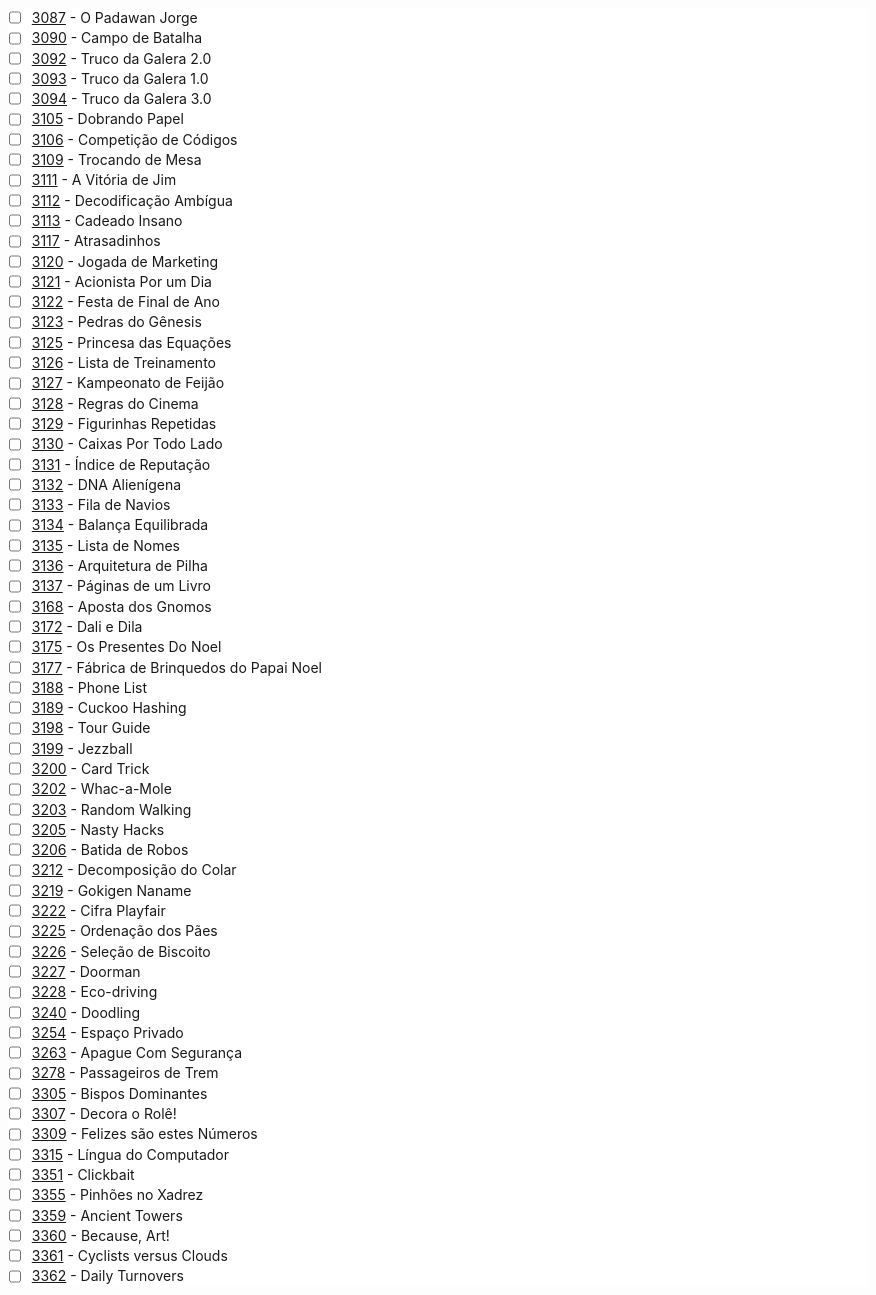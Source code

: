 - [ ]  [3087](https://www.beecrowd.com.br/repository/UOJ_3087.html) - O Padawan Jorge
- [ ]  [3090](https://www.beecrowd.com.br/repository/UOJ_3090.html) - Campo de Batalha
- [ ]  [3092](https://www.beecrowd.com.br/repository/UOJ_3092.html) - Truco da Galera 2.0
- [ ]  [3093](https://www.beecrowd.com.br/repository/UOJ_3093.html) - Truco da Galera 1.0
- [ ]  [3094](https://www.beecrowd.com.br/repository/UOJ_3094.html) - Truco da Galera 3.0
- [ ]  [3105](https://www.beecrowd.com.br/repository/UOJ_3105.html) - Dobrando Papel
- [ ]  [3106](https://www.beecrowd.com.br/repository/UOJ_3106.html) - Competição de Códigos
- [ ]  [3109](https://www.beecrowd.com.br/repository/UOJ_3109.html) - Trocando de Mesa
- [ ]  [3111](https://www.beecrowd.com.br/repository/UOJ_3111.html) - A Vitória de Jim
- [ ]  [3112](https://www.beecrowd.com.br/repository/UOJ_3112.html) - Decodificação Ambígua
- [ ]  [3113](https://www.beecrowd.com.br/repository/UOJ_3113.html) - Cadeado Insano
- [ ]  [3117](https://www.beecrowd.com.br/repository/UOJ_3117.html) - Atrasadinhos
- [ ]  [3120](https://www.beecrowd.com.br/repository/UOJ_3120.html) - Jogada de Marketing
- [ ]  [3121](https://www.beecrowd.com.br/repository/UOJ_3121.html) - Acionista Por um Dia
- [ ]  [3122](https://www.beecrowd.com.br/repository/UOJ_3122.html) - Festa de Final de Ano
- [ ]  [3123](https://www.beecrowd.com.br/repository/UOJ_3123.html) - Pedras do Gênesis
- [ ]  [3125](https://www.beecrowd.com.br/repository/UOJ_3125.html) - Princesa das Equações
- [ ]  [3126](https://www.beecrowd.com.br/repository/UOJ_3126.html) - Lista de Treinamento
- [ ]  [3127](https://www.beecrowd.com.br/repository/UOJ_3127.html) - Kampeonato de Feijão
- [ ]  [3128](https://www.beecrowd.com.br/repository/UOJ_3128.html) - Regras do Cinema
- [ ]  [3129](https://www.beecrowd.com.br/repository/UOJ_3129.html) - Figurinhas Repetidas
- [ ]  [3130](https://www.beecrowd.com.br/repository/UOJ_3130.html) - Caixas Por Todo Lado
- [ ]  [3131](https://www.beecrowd.com.br/repository/UOJ_3131.html) - Índice de Reputação
- [ ]  [3132](https://www.beecrowd.com.br/repository/UOJ_3132.html) - DNA Alienígena
- [ ]  [3133](https://www.beecrowd.com.br/repository/UOJ_3133.html) - Fila de Navios
- [ ]  [3134](https://www.beecrowd.com.br/repository/UOJ_3134.html) - Balança Equilibrada
- [ ]  [3135](https://www.beecrowd.com.br/repository/UOJ_3135.html) - Lista de Nomes
- [ ]  [3136](https://www.beecrowd.com.br/repository/UOJ_3136.html) - Arquitetura de Pilha
- [ ]  [3137](https://www.beecrowd.com.br/repository/UOJ_3137.html) - Páginas de um Livro
- [ ]  [3168](https://www.beecrowd.com.br/repository/UOJ_3168.html) - Aposta dos Gnomos
- [ ]  [3172](https://www.beecrowd.com.br/repository/UOJ_3172.html) - Dali e Dila
- [ ]  [3175](https://www.beecrowd.com.br/repository/UOJ_3175.html) - Os Presentes Do Noel
- [ ]  [3177](https://www.beecrowd.com.br/repository/UOJ_3177.html) - Fábrica de Brinquedos do Papai Noel
- [ ]  [3188](https://www.beecrowd.com.br/repository/UOJ_3188.html) - Phone List
- [ ]  [3189](https://www.beecrowd.com.br/repository/UOJ_3189.html) - Cuckoo Hashing
- [ ]  [3198](https://www.beecrowd.com.br/repository/UOJ_3198.html) - Tour Guide
- [ ]  [3199](https://www.beecrowd.com.br/repository/UOJ_3199.html) - Jezzball
- [ ]  [3200](https://www.beecrowd.com.br/repository/UOJ_3200.html) - Card Trick
- [ ]  [3202](https://www.beecrowd.com.br/repository/UOJ_3202.html) - Whac-a-Mole
- [ ]  [3203](https://www.beecrowd.com.br/repository/UOJ_3203.html) - Random Walking
- [ ]  [3205](https://www.beecrowd.com.br/repository/UOJ_3205.html) - Nasty Hacks
- [ ]  [3206](https://www.beecrowd.com.br/repository/UOJ_3206.html) - Batida de Robos
- [ ]  [3212](https://www.beecrowd.com.br/repository/UOJ_3212.html) - Decomposição do Colar
- [ ]  [3219](https://www.beecrowd.com.br/repository/UOJ_3219.html) - Gokigen Naname
- [ ]  [3222](https://www.beecrowd.com.br/repository/UOJ_3222.html) - Cifra Playfair
- [ ]  [3225](https://www.beecrowd.com.br/repository/UOJ_3225.html) - Ordenação dos Pães
- [ ]  [3226](https://www.beecrowd.com.br/repository/UOJ_3226.html) - Seleção de Biscoito
- [ ]  [3227](https://www.beecrowd.com.br/repository/UOJ_3227.html) - Doorman
- [ ]  [3228](https://www.beecrowd.com.br/repository/UOJ_3228.html) - Eco-driving
- [ ]  [3240](https://www.beecrowd.com.br/repository/UOJ_3240.html) - Doodling
- [ ]  [3254](https://www.beecrowd.com.br/repository/UOJ_3254.html) - Espaço Privado
- [ ]  [3263](https://www.beecrowd.com.br/repository/UOJ_3263.html) - Apague Com Segurança
- [ ]  [3278](https://www.beecrowd.com.br/repository/UOJ_3278.html) - Passageiros de Trem
- [ ]  [3305](https://www.beecrowd.com.br/repository/UOJ_3305.html) - Bispos Dominantes
- [ ]  [3307](https://www.beecrowd.com.br/repository/UOJ_3307.html) - Decora o Rolê!
- [ ]  [3309](https://www.beecrowd.com.br/repository/UOJ_3309.html) - Felizes são estes Números
- [ ]  [3315](https://www.beecrowd.com.br/repository/UOJ_3315.html) - Língua do Computador
- [ ]  [3351](https://www.beecrowd.com.br/repository/UOJ_3351.html) - Clickbait
- [ ]  [3355](https://www.beecrowd.com.br/repository/UOJ_3355.html) - Pinhões no Xadrez
- [ ]  [3359](https://www.beecrowd.com.br/repository/UOJ_3359.html) - Ancient Towers
- [ ]  [3360](https://www.beecrowd.com.br/repository/UOJ_3360.html) - Because, Art!
- [ ]  [3361](https://www.beecrowd.com.br/repository/UOJ_3361.html) - Cyclists versus Clouds
- [ ]  [3362](https://www.beecrowd.com.br/repository/UOJ_3362.html) - Daily Turnovers